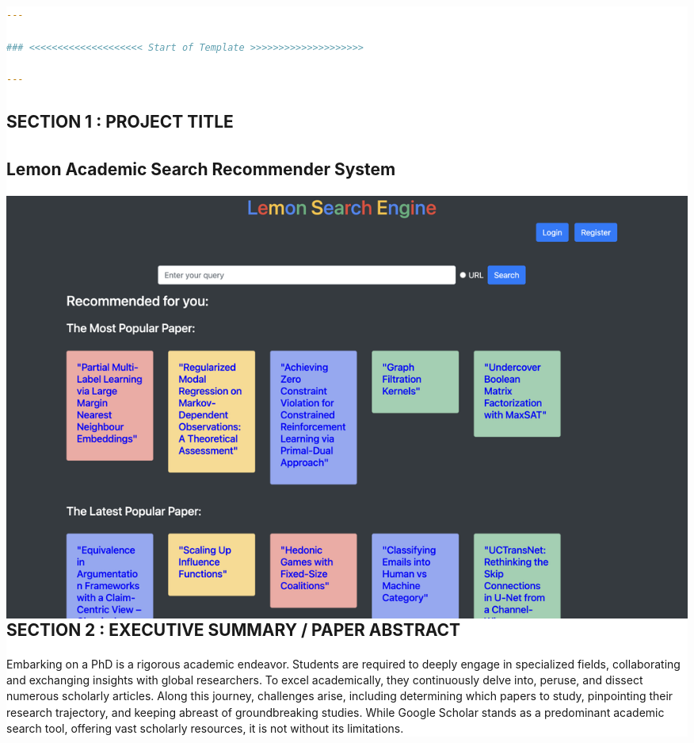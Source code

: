 ```yaml
---

### <<<<<<<<<<<<<<<<<<<< Start of Template >>>>>>>>>>>>>>>>>>>>

---
```


## SECTION 1 : PROJECT TITLE
## Lemon Academic Search Recommender System

<img src="images/cover.png"
     style="float: left; margin-right: 0px;" />

---

## SECTION 2 : EXECUTIVE SUMMARY / PAPER ABSTRACT
Embarking on a PhD is a rigorous academic endeavor. Students are required to deeply engage in specialized fields, collaborating and exchanging insights with global researchers. To excel academically, they continuously delve into, peruse, and dissect numerous scholarly articles. Along this journey, challenges arise, including determining which papers to study, pinpointing their research trajectory, and keeping abreast of groundbreaking studies. While Google Scholar stands as a predominant academic search tool, offering vast scholarly resources, it is not without its limitations.
